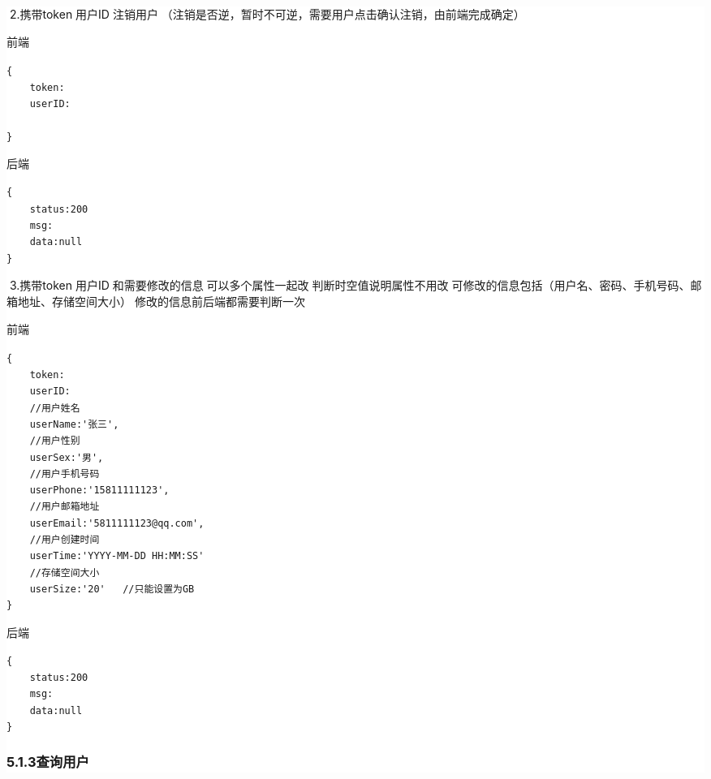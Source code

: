 ​		2.携带token 用户ID 注销用户 （注销是否逆，暂时不可逆，需要用户点击确认注销，由前端完成确定）

前端

```
{
	token:
	userID:
	
} 
```

后端

```
{
	status:200
    msg:
  	data:null
}	
```

​		3.携带token 用户ID  和需要修改的信息 可以多个属性一起改  判断时空值说明属性不用改 可修改的信息包括（用户名、密码、手机号码、邮箱地址、存储空间大小） 修改的信息前后端都需要判断一次

前端

```
{
	token:
	userID:
	//用户姓名
    userName:'张三',
    //用户性别
    userSex:'男',
    //用户手机号码
    userPhone:'15811111123',
    //用户邮箱地址
    userEmail:'5811111123@qq.com',
    //用户创建时间
    userTime:'YYYY-MM-DD HH:MM:SS'
    //存储空间大小
    userSize:'20'   //只能设置为GB
} 
```

后端

```
{
	status:200
    msg:
  	data:null
}
```

### 	5.1.3查询用户
